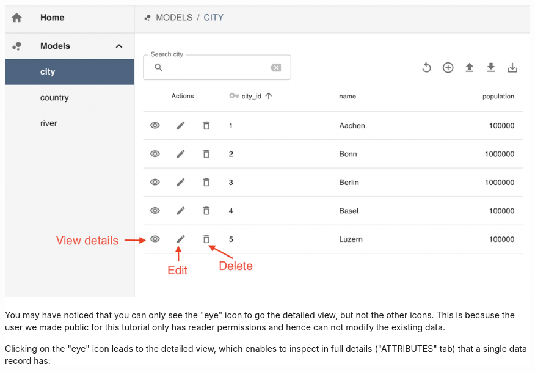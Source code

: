 
![SPA_crud.png](figures/SPA_crud.png)

You may have noticed that you can only see the "eye" icon to go the detailed view, but not the other icons. This is because the user we made public for this tutorial only has reader permissions and hence can not modify the existing data. 

Clicking on the "eye" icon leads to the detailed view, which enables to inspect in full details ("ATTRIBUTES" tab) that a single data record has:
